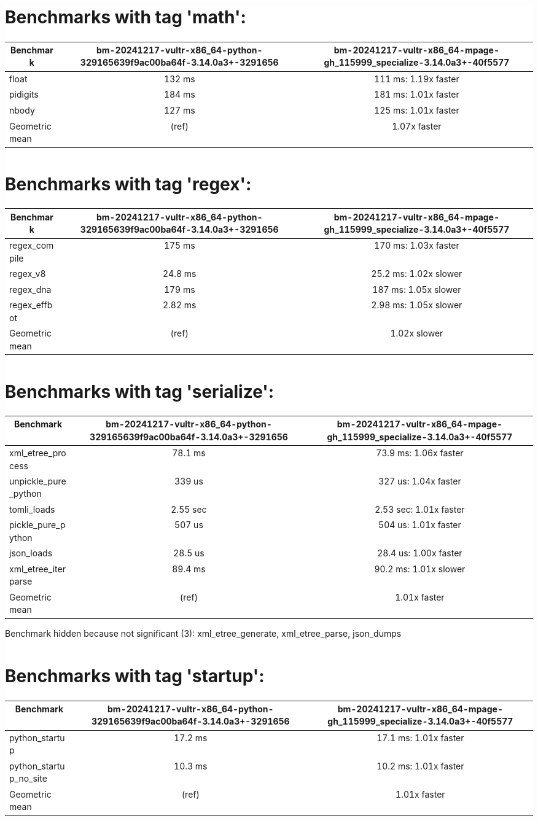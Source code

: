 Benchmarks with tag 'math':
===========================

| Benchmark      | bm-20241217-vultr-x86_64-python-329165639f9ac00ba64f-3.14.0a3+-3291656 | bm-20241217-vultr-x86_64-mpage-gh_115999_specialize-3.14.0a3+-40f5577 |
|----------------|:----------------------------------------------------------------------:|:---------------------------------------------------------------------:|
| float          | 132 ms                                                                 | 111 ms: 1.19x faster                                                  |
| pidigits       | 184 ms                                                                 | 181 ms: 1.01x faster                                                  |
| nbody          | 127 ms                                                                 | 125 ms: 1.01x faster                                                  |
| Geometric mean | (ref)                                                                  | 1.07x faster                                                          |

Benchmarks with tag 'regex':
============================

| Benchmark      | bm-20241217-vultr-x86_64-python-329165639f9ac00ba64f-3.14.0a3+-3291656 | bm-20241217-vultr-x86_64-mpage-gh_115999_specialize-3.14.0a3+-40f5577 |
|----------------|:----------------------------------------------------------------------:|:---------------------------------------------------------------------:|
| regex_compile  | 175 ms                                                                 | 170 ms: 1.03x faster                                                  |
| regex_v8       | 24.8 ms                                                                | 25.2 ms: 1.02x slower                                                 |
| regex_dna      | 179 ms                                                                 | 187 ms: 1.05x slower                                                  |
| regex_effbot   | 2.82 ms                                                                | 2.98 ms: 1.05x slower                                                 |
| Geometric mean | (ref)                                                                  | 1.02x slower                                                          |

Benchmarks with tag 'serialize':
================================

| Benchmark            | bm-20241217-vultr-x86_64-python-329165639f9ac00ba64f-3.14.0a3+-3291656 | bm-20241217-vultr-x86_64-mpage-gh_115999_specialize-3.14.0a3+-40f5577 |
|----------------------|:----------------------------------------------------------------------:|:---------------------------------------------------------------------:|
| xml_etree_process    | 78.1 ms                                                                | 73.9 ms: 1.06x faster                                                 |
| unpickle_pure_python | 339 us                                                                 | 327 us: 1.04x faster                                                  |
| tomli_loads          | 2.55 sec                                                               | 2.53 sec: 1.01x faster                                                |
| pickle_pure_python   | 507 us                                                                 | 504 us: 1.01x faster                                                  |
| json_loads           | 28.5 us                                                                | 28.4 us: 1.00x faster                                                 |
| xml_etree_iterparse  | 89.4 ms                                                                | 90.2 ms: 1.01x slower                                                 |
| Geometric mean       | (ref)                                                                  | 1.01x faster                                                          |

Benchmark hidden because not significant (3): xml_etree_generate, xml_etree_parse, json_dumps

Benchmarks with tag 'startup':
==============================

| Benchmark              | bm-20241217-vultr-x86_64-python-329165639f9ac00ba64f-3.14.0a3+-3291656 | bm-20241217-vultr-x86_64-mpage-gh_115999_specialize-3.14.0a3+-40f5577 |
|------------------------|:----------------------------------------------------------------------:|:---------------------------------------------------------------------:|
| python_startup         | 17.2 ms                                                                | 17.1 ms: 1.01x faster                                                 |
| python_startup_no_site | 10.3 ms                                                                | 10.2 ms: 1.01x faster                                                 |
| Geometric mean         | (ref)                                                                  | 1.01x faster                                                          |
